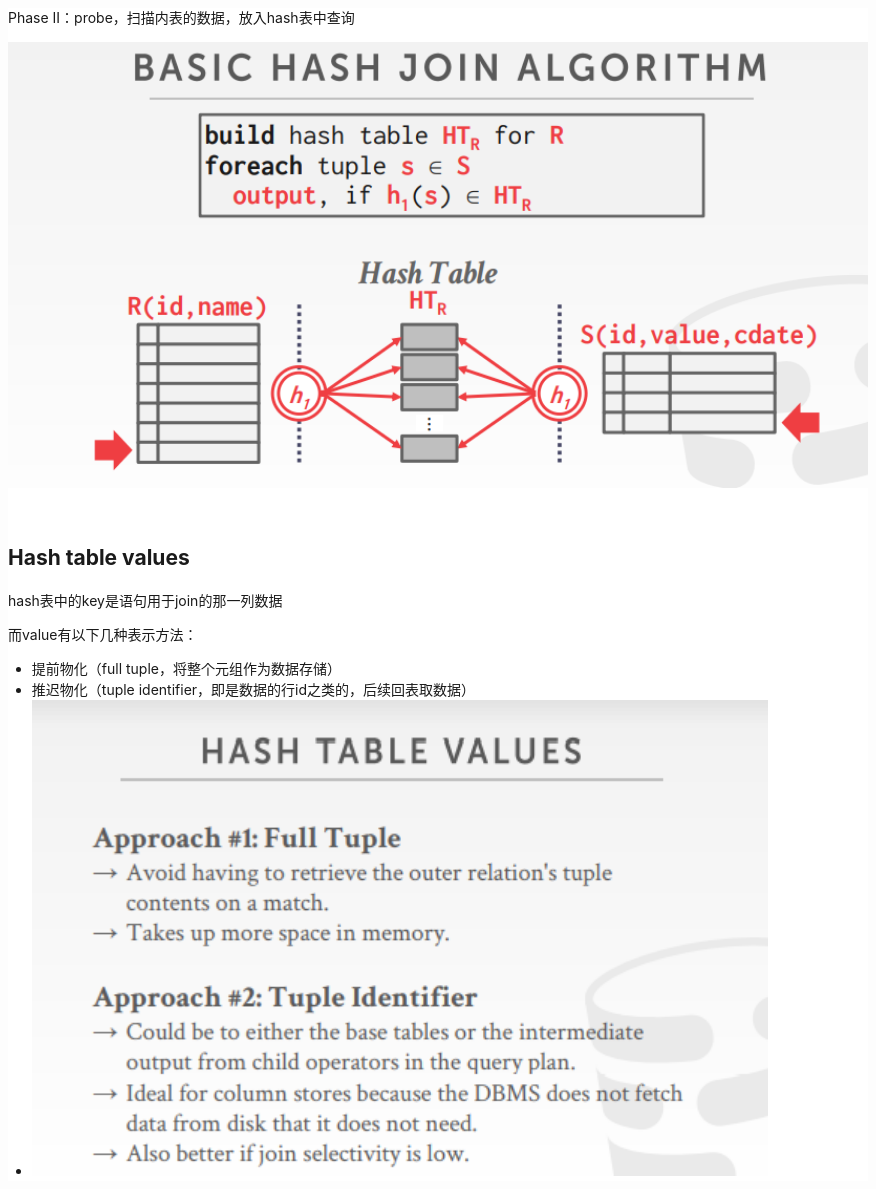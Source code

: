 Phase II：probe，扫描内表的数据，放入hash表中查询

<img src="image/basic hash join algorithm.png" style="zoom:150%;" />

<br/>

<br/>

## Hash table values

hash表中的key是语句用于join的那一列数据

而value有以下几种表示方法：
- 提前物化（full tuple，将整个元组作为数据存储）
- 推迟物化（tuple identifier，即是数据的行id之类的，后续回表取数据）
- <img src="image/hash table values.png" style="zoom:150%;" />
